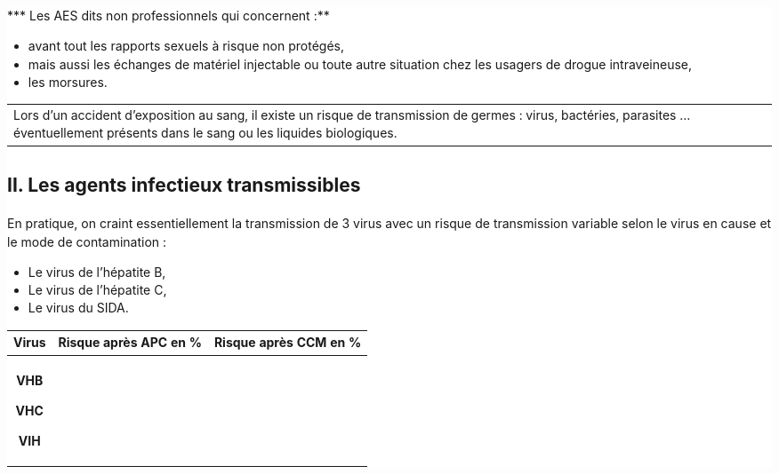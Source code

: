 *** Les AES dits non professionnels qui concernent :**

*   avant tout les rapports sexuels à risque non protégés,
*   mais aussi les échanges de matériel injectable ou toute autre situation chez les usagers de drogue intraveineuse,
*   les morsures.

<table>

<tbody>

<tr>

<td>Lors d’un accident d’exposition au sang, il existe un risque de transmission de germes : virus, bactéries, parasites … éventuellement présents dans le sang ou les liquides biologiques.</td>

</tr>

</tbody>

</table>

## II. Les agents infectieux transmissibles

En pratique, on craint essentiellement la transmission de 3 virus avec un risque de transmission variable selon le virus en cause et le mode de contamination :

*   Le virus de l’hépatite B,
*   Le virus de l’hépatite C,
*   Le virus du SIDA.

<table>

<thead>

<tr>

<th scope="row">Virus</th>

<th scope="col">Risque après  
APC en %</th>

<th scope="col">Risque après  
CCM en %</th>

</tr>

</thead>

<tbody>

<tr>

<th scope="row">

VHB

VHC

VIH

</th>
